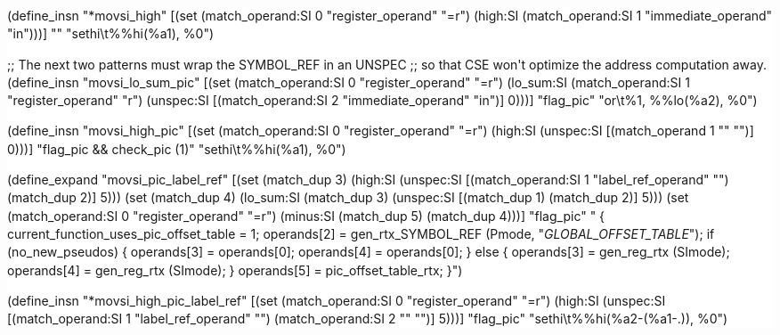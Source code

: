 (define_insn "*movsi_high"
  [(set (match_operand:SI 0 "register_operand" "=r")
	(high:SI (match_operand:SI 1 "immediate_operand" "in")))]
  ""
  "sethi\\t%%hi(%a1), %0")

;; The next two patterns must wrap the SYMBOL_REF in an UNSPEC
;; so that CSE won't optimize the address computation away.
(define_insn "movsi_lo_sum_pic"
  [(set (match_operand:SI 0 "register_operand" "=r")
        (lo_sum:SI (match_operand:SI 1 "register_operand" "r")
                   (unspec:SI [(match_operand:SI 2 "immediate_operand" "in")] 0)))]
  "flag_pic"
  "or\\t%1, %%lo(%a2), %0")

(define_insn "movsi_high_pic"
  [(set (match_operand:SI 0 "register_operand" "=r")
        (high:SI (unspec:SI [(match_operand 1 "" "")] 0)))]
  "flag_pic && check_pic (1)"
  "sethi\\t%%hi(%a1), %0")

(define_expand "movsi_pic_label_ref"
  [(set (match_dup 3) (high:SI
     (unspec:SI [(match_operand:SI 1 "label_ref_operand" "")
		 (match_dup 2)] 5)))
   (set (match_dup 4) (lo_sum:SI (match_dup 3)
     (unspec:SI [(match_dup 1) (match_dup 2)] 5)))
   (set (match_operand:SI 0 "register_operand" "=r")
	(minus:SI (match_dup 5) (match_dup 4)))]
  "flag_pic"
  "
{
  current_function_uses_pic_offset_table = 1;
  operands[2] = gen_rtx_SYMBOL_REF (Pmode, \"_GLOBAL_OFFSET_TABLE_\");
  if (no_new_pseudos)
    {
      operands[3] = operands[0];
      operands[4] = operands[0];
    }
  else
    {
      operands[3] = gen_reg_rtx (SImode);
      operands[4] = gen_reg_rtx (SImode);
    }
  operands[5] = pic_offset_table_rtx;
}")

(define_insn "*movsi_high_pic_label_ref"
  [(set (match_operand:SI 0 "register_operand" "=r")
      (high:SI
        (unspec:SI [(match_operand:SI 1 "label_ref_operand" "")
		    (match_operand:SI 2 "" "")] 5)))]
  "flag_pic"
  "sethi\\t%%hi(%a2-(%a1-.)), %0")
